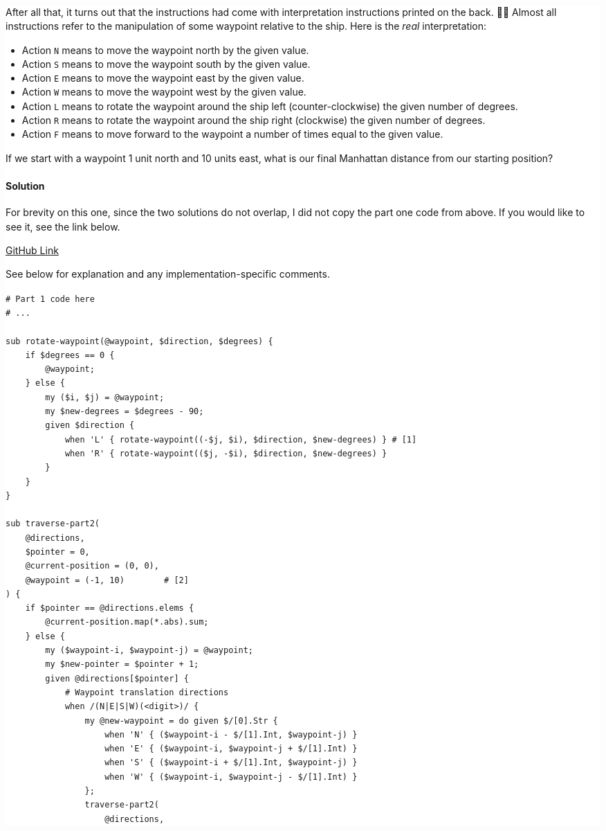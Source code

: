 After all that, it turns out that the instructions had come with interpretation instructions printed on the back. 🤦🏻 Almost all instructions refer to the manipulation of some waypoint relative to the ship. Here is the _real_ interpretation:

- Action `N` means to move the waypoint north by the given value.
- Action `S` means to move the waypoint south by the given value.
- Action `E` means to move the waypoint east by the given value.
- Action `W` means to move the waypoint west by the given value.
- Action `L` means to rotate the waypoint around the ship left (counter-clockwise) the given number of degrees.
- Action `R` means to rotate the waypoint around the ship right (clockwise) the given number of degrees.
- Action `F` means to move forward to the waypoint a number of times equal to the given value.

If we start with a waypoint 1 unit north and 10 units east, what is our final Manhattan distance from our starting position?

#### Solution

For brevity on this one, since the two solutions do not overlap, I did not copy the part one code from above. If you would like to see it, see the link below.

[GitHub Link](https://github.com/aaronreidsmith/advent-of-code/blob/103fedb13cd88b0e852caed8a1ff951d84bffdac/src/main/raku/2020/day-12.raku)

See below for explanation and any implementation-specific comments.

```
# Part 1 code here
# ...

sub rotate-waypoint(@waypoint, $direction, $degrees) {
    if $degrees == 0 {
        @waypoint;
    } else {
        my ($i, $j) = @waypoint;
        my $new-degrees = $degrees - 90;
        given $direction {
            when 'L' { rotate-waypoint((-$j, $i), $direction, $new-degrees) } # [1]
            when 'R' { rotate-waypoint(($j, -$i), $direction, $new-degrees) }
        }
    }
}

sub traverse-part2(
    @directions,
    $pointer = 0,
    @current-position = (0, 0),
    @waypoint = (-1, 10)        # [2]
) {
    if $pointer == @directions.elems {
        @current-position.map(*.abs).sum;
    } else {
        my ($waypoint-i, $waypoint-j) = @waypoint;
        my $new-pointer = $pointer + 1;
        given @directions[$pointer] {
            # Waypoint translation directions
            when /(N|E|S|W)(<digit>)/ {
                my @new-waypoint = do given $/[0].Str {
                    when 'N' { ($waypoint-i - $/[1].Int, $waypoint-j) }
                    when 'E' { ($waypoint-i, $waypoint-j + $/[1].Int) }
                    when 'S' { ($waypoint-i + $/[1].Int, $waypoint-j) }
                    when 'W' { ($waypoint-i, $waypoint-j - $/[1].Int) }
                };
                traverse-part2(
                    @directions,
```